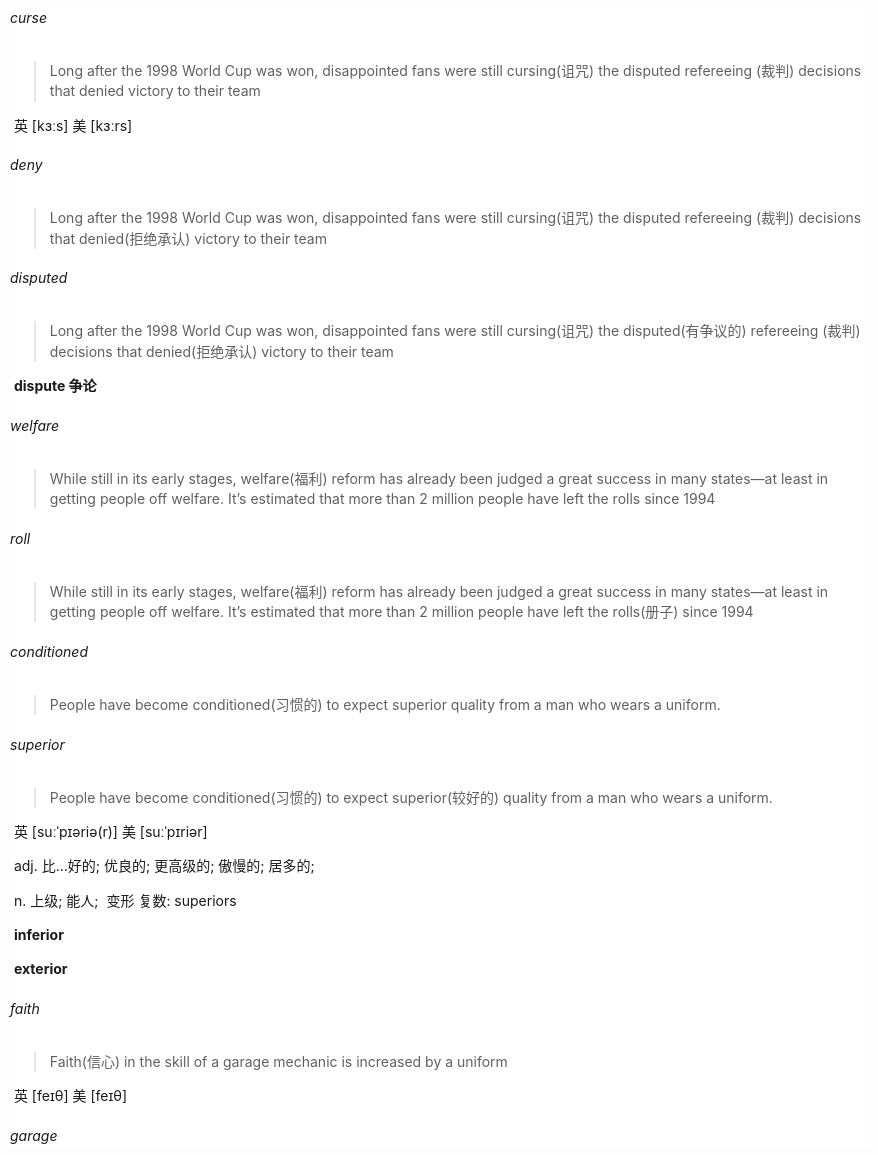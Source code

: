 

###### curse

> Long after the 1998 World Cup was won, disappointed fans were still cursing(诅咒) the disputed refereeing (裁判) decisions that denied victory to their team

​	英 [kɜːs]   美 [kɜːrs] 

###### deny

> Long after the 1998 World Cup was won, disappointed fans were still cursing(诅咒) the disputed refereeing (裁判) decisions that denied(拒绝承认) victory to their team

###### disputed

> Long after the 1998 World Cup was won, disappointed fans were still cursing(诅咒) the disputed(有争议的) refereeing (裁判) decisions that denied(拒绝承认) victory to their team

​	**dispute	争论**

######  welfare 

> While still in its early stages, welfare(福利) reform has already been judged a great success in many states—at least in getting people off welfare. It’s estimated that more than 2 million people have left the rolls since 1994

###### roll

> While still in its early stages, welfare(福利) reform has already been judged a great success in many states—at least in getting people off welfare. It’s estimated that more than 2 million people have left the rolls(册子) since 1994

###### conditioned 

> People have become conditioned(习惯的) to expect superior quality from a man who wears a uniform.

###### superior

> People have become conditioned(习惯的) to expect superior(较好的) quality from a man who wears a uniform.

​	英 [suːˈpɪəriə(r)]   美 [suːˈpɪriər] 

​	adj.  比…好的; 优良的; 更高级的; 傲慢的; 居多的;

​	n.  上级; 能人;
​	变形 复数: superiors

​	**inferior**

​	**exterior**

######  faith 

> Faith(信心) in the skill of a garage mechanic is increased by a uniform

​	英 [feɪθ]   美 [feɪθ] 

###### garage
